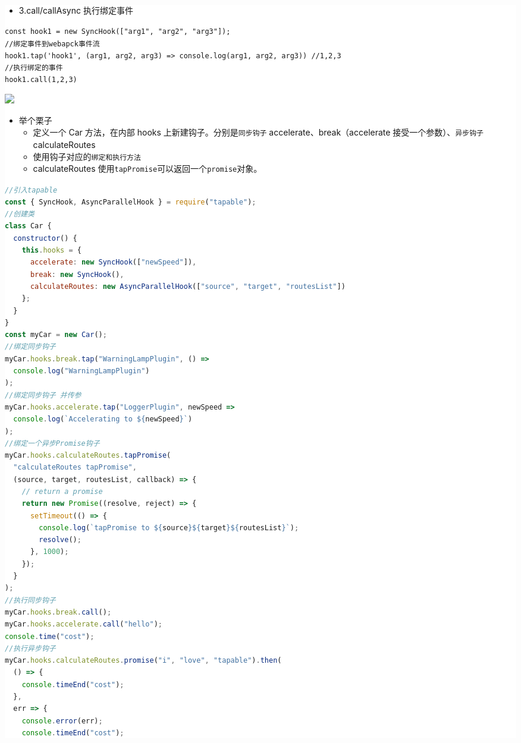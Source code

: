 - 3.call/callAsync 执行绑定事件

```
const hook1 = new SyncHook(["arg1", "arg2", "arg3"]);
//绑定事件到webapck事件流
hook1.tap('hook1', (arg1, arg2, arg3) => console.log(arg1, arg2, arg3)) //1,2,3
//执行绑定的事件
hook1.call(1,2,3)

```

![](https://cdn.nlark.com/yuque/0/2019/webp/128853/1565281605308-2594e0ed-f4ec-4570-940d-1bf67fa23d3a.webp#align=left&display=inline&height=365&originHeight=365&originWidth=590&size=0&status=done&width=590)

- 举个栗子
  - 定义一个 Car 方法，在内部 hooks 上新建钩子。分别是`同步钩子` accelerate、break（accelerate 接受一个参数）、`异步钩子`calculateRoutes
  - 使用钩子对应的`绑定和执行方法`
  - calculateRoutes 使用`tapPromise`可以返回一个`promise`对象。

```js
//引入tapable
const { SyncHook, AsyncParallelHook } = require("tapable");
//创建类
class Car {
  constructor() {
    this.hooks = {
      accelerate: new SyncHook(["newSpeed"]),
      break: new SyncHook(),
      calculateRoutes: new AsyncParallelHook(["source", "target", "routesList"])
    };
  }
}
const myCar = new Car();
//绑定同步钩子
myCar.hooks.break.tap("WarningLampPlugin", () =>
  console.log("WarningLampPlugin")
);
//绑定同步钩子 并传参
myCar.hooks.accelerate.tap("LoggerPlugin", newSpeed =>
  console.log(`Accelerating to ${newSpeed}`)
);
//绑定一个异步Promise钩子
myCar.hooks.calculateRoutes.tapPromise(
  "calculateRoutes tapPromise",
  (source, target, routesList, callback) => {
    // return a promise
    return new Promise((resolve, reject) => {
      setTimeout(() => {
        console.log(`tapPromise to ${source}${target}${routesList}`);
        resolve();
      }, 1000);
    });
  }
);
//执行同步钩子
myCar.hooks.break.call();
myCar.hooks.accelerate.call("hello");
console.time("cost");
//执行异步钩子
myCar.hooks.calculateRoutes.promise("i", "love", "tapable").then(
  () => {
    console.timeEnd("cost");
  },
  err => {
    console.error(err);
    console.timeEnd("cost");
```